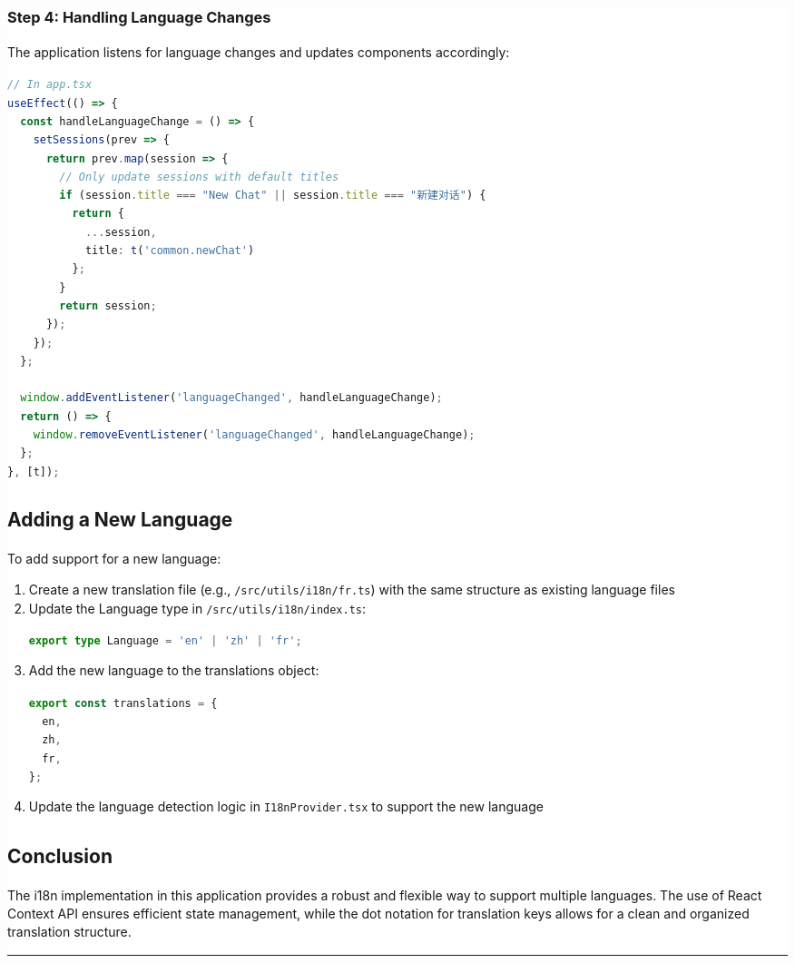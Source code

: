 ### Step 4: Handling Language Changes

The application listens for language changes and updates components accordingly:

```typescript
// In app.tsx
useEffect(() => {
  const handleLanguageChange = () => {
    setSessions(prev => {
      return prev.map(session => {
        // Only update sessions with default titles
        if (session.title === "New Chat" || session.title === "新建对话") {
          return {
            ...session,
            title: t('common.newChat')
          };
        }
        return session;
      });
    });
  };
  
  window.addEventListener('languageChanged', handleLanguageChange);
  return () => {
    window.removeEventListener('languageChanged', handleLanguageChange);
  };
}, [t]);
```

## Adding a New Language

To add support for a new language:

1. Create a new translation file (e.g., `/src/utils/i18n/fr.ts`) with the same structure as existing language files
2. Update the Language type in `/src/utils/i18n/index.ts`:
   ```typescript
   export type Language = 'en' | 'zh' | 'fr';
   ```
3. Add the new language to the translations object:
   ```typescript
   export const translations = {
     en,
     zh,
     fr,
   };
   ```
4. Update the language detection logic in `I18nProvider.tsx` to support the new language

## Conclusion

The i18n implementation in this application provides a robust and flexible way to support multiple languages. The use of React Context API ensures efficient state management, while the dot notation for translation keys allows for a clean and organized translation structure.

---